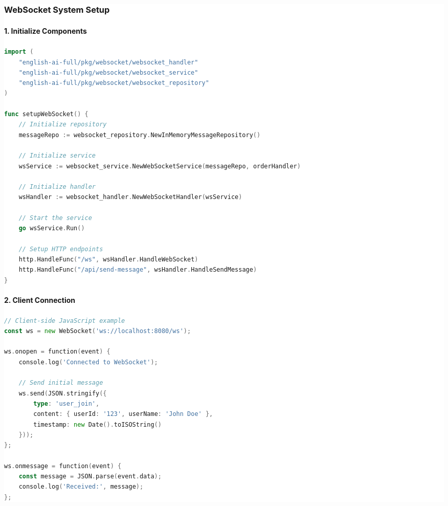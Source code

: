 ### WebSocket System Setup

#### 1. Initialize Components

```go
import (
    "english-ai-full/pkg/websocket/websocket_handler"
    "english-ai-full/pkg/websocket/websocket_service"
    "english-ai-full/pkg/websocket/websocket_repository"
)

func setupWebSocket() {
    // Initialize repository
    messageRepo := websocket_repository.NewInMemoryMessageRepository()
    
    // Initialize service
    wsService := websocket_service.NewWebSocketService(messageRepo, orderHandler)
    
    // Initialize handler
    wsHandler := websocket_handler.NewWebSocketHandler(wsService)
    
    // Start the service
    go wsService.Run()
    
    // Setup HTTP endpoints
    http.HandleFunc("/ws", wsHandler.HandleWebSocket)
    http.HandleFunc("/api/send-message", wsHandler.HandleSendMessage)
}
```

#### 2. Client Connection

```go
// Client-side JavaScript example
const ws = new WebSocket('ws://localhost:8080/ws');

ws.onopen = function(event) {
    console.log('Connected to WebSocket');
    
    // Send initial message
    ws.send(JSON.stringify({
        type: 'user_join',
        content: { userId: '123', userName: 'John Doe' },
        timestamp: new Date().toISOString()
    }));
};

ws.onmessage = function(event) {
    const message = JSON.parse(event.data);
    console.log('Received:', message);
};
```
